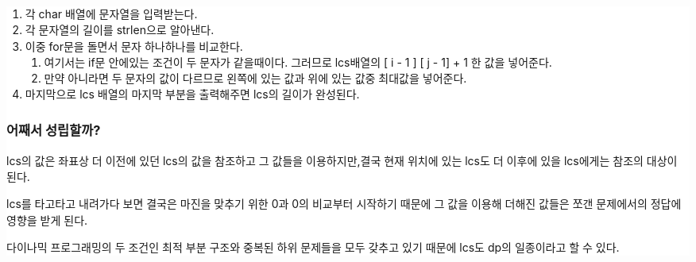 1. 각 char 배열에 문자열을 입력받는다.
2. 각 문자열의 길이를 strlen으로 알아낸다.
3. 이중 for문을 돌면서 문자 하나하나를 비교한다.
   1. 여기서는 if문 안에있는 조건이 두 문자가 같을때이다. 그러므로 lcs배열의 [ i - 1 ] [ j - 1] + 1 한 값을 넣어준다.
   2. 만약 아니라면 두 문자의 값이 다르므로 왼쪽에 있는 값과 위에 있는 값중 최대값을 넣어준다.
4. 마지막으로 lcs 배열의 마지막 부분을 출력해주면 lcs의 길이가 완성된다.



### 어째서 성립할까?

lcs의 값은 좌표상 더 이전에 있던 lcs의 값을 참조하고 그 값들을 이용하지만,결국 현재 위치에 있는 lcs도 더 이후에 있을 lcs에게는 참조의 대상이 된다.

lcs를 타고타고 내려가다 보면 결국은 마진을 맞추기 위한 0과 0의 비교부터 시작하기 때문에 그 값을 이용해 더해진 값들은 쪼갠 문제에서의 정답에 영향을 받게 된다.

다이나믹 프로그래밍의 두 조건인 최적 부분 구조와 중복된 하위 문제들을 모두 갖추고 있기 때문에 lcs도 dp의 일종이라고 할 수 있다.